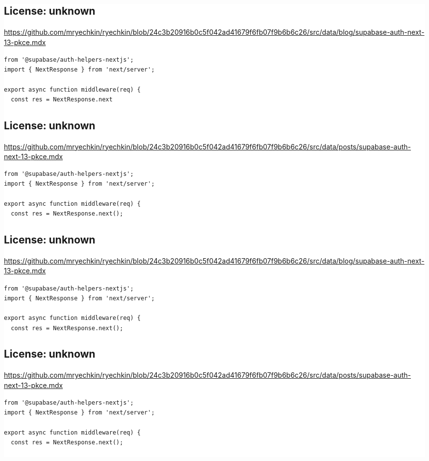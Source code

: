 
## License: unknown
https://github.com/mryechkin/ryechkin/blob/24c3b20916b0c5f042ad41679f6fb07f9b6b6c26/src/data/blog/supabase-auth-next-13-pkce.mdx

```
from '@supabase/auth-helpers-nextjs';
import { NextResponse } from 'next/server';

export async function middleware(req) {
  const res = NextResponse.next
```


## License: unknown
https://github.com/mryechkin/ryechkin/blob/24c3b20916b0c5f042ad41679f6fb07f9b6b6c26/src/data/posts/supabase-auth-next-13-pkce.mdx

```
from '@supabase/auth-helpers-nextjs';
import { NextResponse } from 'next/server';

export async function middleware(req) {
  const res = NextResponse.next();

```


## License: unknown
https://github.com/mryechkin/ryechkin/blob/24c3b20916b0c5f042ad41679f6fb07f9b6b6c26/src/data/blog/supabase-auth-next-13-pkce.mdx

```
from '@supabase/auth-helpers-nextjs';
import { NextResponse } from 'next/server';

export async function middleware(req) {
  const res = NextResponse.next();

```


## License: unknown
https://github.com/mryechkin/ryechkin/blob/24c3b20916b0c5f042ad41679f6fb07f9b6b6c26/src/data/posts/supabase-auth-next-13-pkce.mdx

```
from '@supabase/auth-helpers-nextjs';
import { NextResponse } from 'next/server';

export async function middleware(req) {
  const res = NextResponse.next();
 
```
